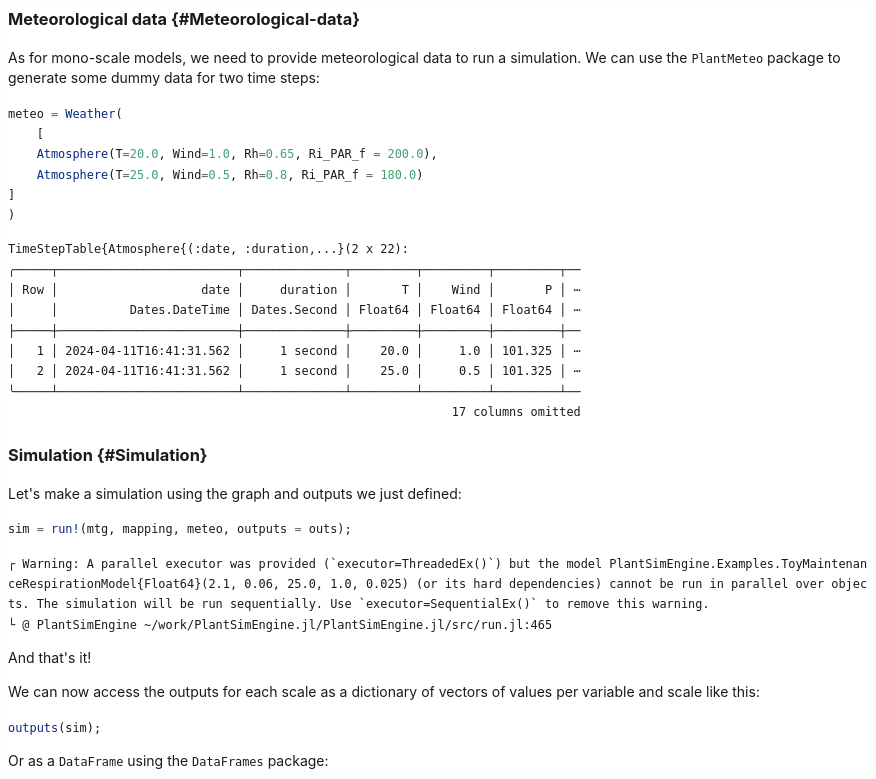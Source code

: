 ### Meteorological data {#Meteorological-data}

As for mono-scale models, we need to provide meteorological data to run a simulation. We can use the `PlantMeteo` package to generate some dummy data for two time steps:

```julia
meteo = Weather(
    [
    Atmosphere(T=20.0, Wind=1.0, Rh=0.65, Ri_PAR_f = 200.0),
    Atmosphere(T=25.0, Wind=0.5, Rh=0.8, Ri_PAR_f = 180.0)
]
)
```


```
TimeStepTable{Atmosphere{(:date, :duration,...}(2 x 22):
╭─────┬─────────────────────────┬──────────────┬─────────┬─────────┬─────────┬──
│ Row │                    date │     duration │       T │    Wind │       P │ ⋯
│     │          Dates.DateTime │ Dates.Second │ Float64 │ Float64 │ Float64 │ ⋯
├─────┼─────────────────────────┼──────────────┼─────────┼─────────┼─────────┼──
│   1 │ 2024-04-11T16:41:31.562 │     1 second │    20.0 │     1.0 │ 101.325 │ ⋯
│   2 │ 2024-04-11T16:41:31.562 │     1 second │    25.0 │     0.5 │ 101.325 │ ⋯
╰─────┴─────────────────────────┴──────────────┴─────────┴─────────┴─────────┴──
                                                              17 columns omitted

```


### Simulation {#Simulation}

Let&#39;s make a simulation using the graph and outputs we just defined:

```julia
sim = run!(mtg, mapping, meteo, outputs = outs);
```


```
┌ Warning: A parallel executor was provided (`executor=ThreadedEx()`) but the model PlantSimEngine.Examples.ToyMaintenanceRespirationModel{Float64}(2.1, 0.06, 25.0, 1.0, 0.025) (or its hard dependencies) cannot be run in parallel over objects. The simulation will be run sequentially. Use `executor=SequentialEx()` to remove this warning.
└ @ PlantSimEngine ~/work/PlantSimEngine.jl/PlantSimEngine.jl/src/run.jl:465
```


And that&#39;s it! 

We can now access the outputs for each scale as a dictionary of vectors of values per variable and scale like this:

```julia
outputs(sim);
```


Or as a `DataFrame` using the `DataFrames` package:
